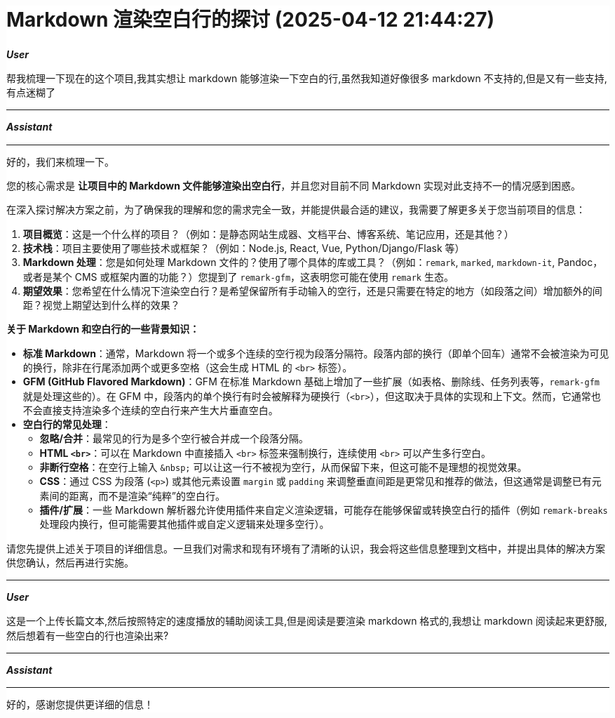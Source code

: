

# Markdown 渲染空白行的探讨 (2025-04-12 21:44:27)

_**User**_

帮我梳理一下现在的这个项目,我其实想让 markdown 能够渲染一下空白的行,虽然我知道好像很多 markdown 不支持的,但是又有一些支持,有点迷糊了

---

_**Assistant**_



---

好的，我们来梳理一下。

您的核心需求是 **让项目中的 Markdown 文件能够渲染出空白行**，并且您对目前不同 Markdown 实现对此支持不一的情况感到困惑。

在深入探讨解决方案之前，为了确保我的理解和您的需求完全一致，并能提供最合适的建议，我需要了解更多关于您当前项目的信息：

1.  **项目概览**：这是一个什么样的项目？（例如：是静态网站生成器、文档平台、博客系统、笔记应用，还是其他？）
2.  **技术栈**：项目主要使用了哪些技术或框架？（例如：Node.js, React, Vue, Python/Django/Flask 等）
3.  **Markdown 处理**：您是如何处理 Markdown 文件的？使用了哪个具体的库或工具？（例如：`remark`, `marked`, `markdown-it`, Pandoc，或者是某个 CMS 或框架内置的功能？）您提到了 `remark-gfm`，这表明您可能在使用 `remark` 生态。
4.  **期望效果**：您希望在什么情况下渲染空白行？是希望保留所有手动输入的空行，还是只需要在特定的地方（如段落之间）增加额外的间距？视觉上期望达到什么样的效果？

**关于 Markdown 和空白行的一些背景知识：**

*   **标准 Markdown**：通常，Markdown 将一个或多个连续的空行视为段落分隔符。段落内部的换行（即单个回车）通常不会被渲染为可见的换行，除非在行尾添加两个或更多空格（这会生成 HTML 的 `<br>` 标签）。
*   **GFM (GitHub Flavored Markdown)**：GFM 在标准 Markdown 基础上增加了一些扩展（如表格、删除线、任务列表等，`remark-gfm` 就是处理这些的）。在 GFM 中，段落内的单个换行有时会被解释为硬换行（`<br>`），但这取决于具体的实现和上下文。然而，它通常也不会直接支持渲染多个连续的空白行来产生大片垂直空白。
*   **空白行的常见处理**：
    *   **忽略/合并**：最常见的行为是多个空行被合并成一个段落分隔。
    *   **HTML `<br>`**：可以在 Markdown 中直接插入 `<br>` 标签来强制换行，连续使用 `<br>` 可以产生多行空白。
    *   **非断行空格**：在空行上输入 `&nbsp;` 可以让这一行不被视为空行，从而保留下来，但这可能不是理想的视觉效果。
    *   **CSS**：通过 CSS 为段落 (`<p>`) 或其他元素设置 `margin` 或 `padding` 来调整垂直间距是更常见和推荐的做法，但这通常是调整已有元素间的距离，而不是渲染“纯粹”的空白行。
    *   **插件/扩展**：一些 Markdown 解析器允许使用插件来自定义渲染逻辑，可能存在能够保留或转换空白行的插件（例如 `remark-breaks` 处理段内换行，但可能需要其他插件或自定义逻辑来处理多空行）。

请您先提供上述关于项目的详细信息。一旦我们对需求和现有环境有了清晰的认识，我会将这些信息整理到文档中，并提出具体的解决方案供您确认，然后再进行实施。

---

_**User**_

这是一个上传长篇文本,然后按照特定的速度播放的辅助阅读工具,但是阅读是要渲染 markdown 格式的,我想让 markdown 阅读起来更舒服,然后想着有一些空白的行也渲染出来?

---

_**Assistant**_



---

好的，感谢您提供更详细的信息！
